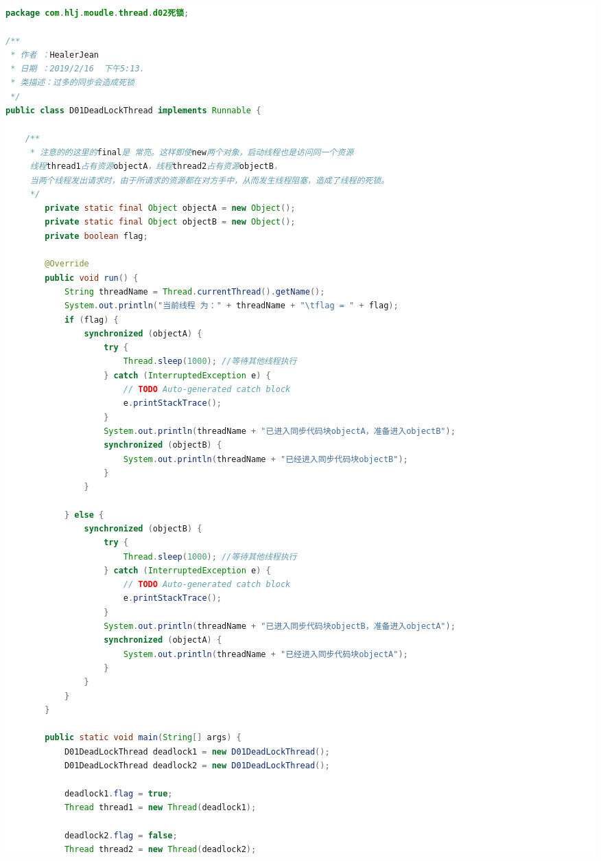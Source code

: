 
```java
package com.hlj.moudle.thread.d02死锁;

/**
 * 作者 ：HealerJean
 * 日期 ：2019/2/16  下午5:13.
 * 类描述：过多的同步会造成死锁
 */
public class D01DeadLockThread implements Runnable {

    /**
     * 注意的的这里的final是 常亮。这样即使new两个对象，启动线程也是访问同一个资源
     线程thread1占有资源objectA，线程thread2占有资源objectB，
     当两个线程发出请求时，由于所请求的资源都在对方手中，从而发生线程阻塞，造成了线程的死锁。
     */
        private static final Object objectA = new Object();
        private static final Object objectB = new Object();
        private boolean flag;

        @Override
        public void run() {
            String threadName = Thread.currentThread().getName();
            System.out.println("当前线程 为：" + threadName + "\tflag = " + flag);
            if (flag) {
                synchronized (objectA) {
                    try {
                        Thread.sleep(1000); //等待其他线程执行
                    } catch (InterruptedException e) {
                        // TODO Auto-generated catch block
                        e.printStackTrace();
                    }
                    System.out.println(threadName + "已进入同步代码块objectA，准备进入objectB");
                    synchronized (objectB) {
                        System.out.println(threadName + "已经进入同步代码块objectB");
                    }
                }

            } else {
                synchronized (objectB) {
                    try {
                        Thread.sleep(1000); //等待其他线程执行
                    } catch (InterruptedException e) {
                        // TODO Auto-generated catch block
                        e.printStackTrace();
                    }
                    System.out.println(threadName + "已进入同步代码块objectB，准备进入objectA");
                    synchronized (objectA) {
                        System.out.println(threadName + "已经进入同步代码块objectA");
                    }
                }
            }
        }

        public static void main(String[] args) {
            D01DeadLockThread deadlock1 = new D01DeadLockThread();
            D01DeadLockThread deadlock2 = new D01DeadLockThread();
            
            deadlock1.flag = true;
            Thread thread1 = new Thread(deadlock1);

            deadlock2.flag = false;
            Thread thread2 = new Thread(deadlock2);

```